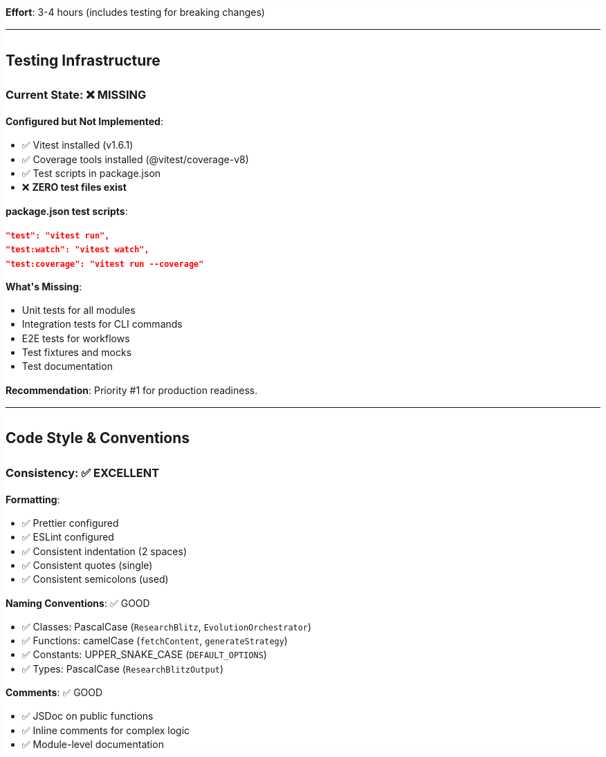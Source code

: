 **Effort**: 3-4 hours (includes testing for breaking changes)

---

## Testing Infrastructure

### Current State: ❌ MISSING

**Configured but Not Implemented**:
- ✅ Vitest installed (v1.6.1)
- ✅ Coverage tools installed (@vitest/coverage-v8)
- ✅ Test scripts in package.json
- ❌ **ZERO test files exist**

**package.json test scripts**:
```json
"test": "vitest run",
"test:watch": "vitest watch",
"test:coverage": "vitest run --coverage"
```

**What's Missing**:
- Unit tests for all modules
- Integration tests for CLI commands
- E2E tests for workflows
- Test fixtures and mocks
- Test documentation

**Recommendation**: Priority #1 for production readiness.

---

## Code Style & Conventions

### Consistency: ✅ EXCELLENT

**Formatting**:
- ✅ Prettier configured
- ✅ ESLint configured
- ✅ Consistent indentation (2 spaces)
- ✅ Consistent quotes (single)
- ✅ Consistent semicolons (used)

**Naming Conventions**: ✅ GOOD
- ✅ Classes: PascalCase (`ResearchBlitz`, `EvolutionOrchestrator`)
- ✅ Functions: camelCase (`fetchContent`, `generateStrategy`)
- ✅ Constants: UPPER_SNAKE_CASE (`DEFAULT_OPTIONS`)
- ✅ Types: PascalCase (`ResearchBlitzOutput`)

**Comments**: ✅ GOOD
- ✅ JSDoc on public functions
- ✅ Inline comments for complex logic
- ✅ Module-level documentation
